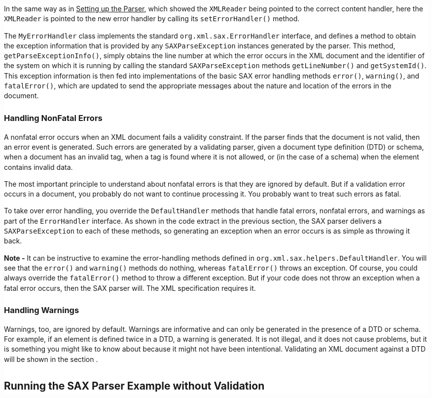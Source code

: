 In the same way as in [Setting up the Parser](#gclmt), which showed the <tt>XMLReader</tt> being pointed to the correct content handler, here the <tt>XMLReader</tt> is pointed to the new error handler by calling its <tt>setErrorHandler()</tt> method.

The <tt>MyErrorHandler</tt> class implements the standard <tt>org.xml.sax.ErrorHandler</tt> interface, and defines a method to obtain the exception information that is provided by any <tt>SAXParseException</tt> instances generated by the parser. This method, <tt>getParseExceptionInfo()</tt>, simply obtains the line number at which the error occurs in the XML document and the identifier of the system on which it is running by calling the standard <tt>SAXParseException</tt> methods <tt>getLineNumber()</tt> and <tt>getSystemId()</tt>. This exception information is then fed into implementations of the basic SAX error handling methods <tt>error()</tt>, <tt>warning()</tt>, and <tt>fatalError()</tt>, which are updated to send the appropriate messages about the nature and location of the errors in the document.

<a name="gcvww" id="gcvww"></a>

### Handling NonFatal Errors

A nonfatal error occurs when an XML document fails a validity constraint. If the parser finds that the document is not valid, then an error event is generated. Such errors are generated by a validating parser, given a document type definition (DTD) or schema, when a document has an invalid tag, when a tag is found where it is not allowed, or (in the case of a schema) when the element contains invalid data.

The most important principle to understand about nonfatal errors is that they are ignored by default. But if a validation error occurs in a document, you probably do not want to continue processing it. You probably want to treat such errors as fatal.

To take over error handling, you override the <tt>DefaultHandler</tt> methods that handle fatal errors, nonfatal errors, and warnings as part of the <tt>ErrorHandler</tt> interface. As shown in the code extract in the previous section, the SAX parser delivers a <tt>SAXParseException</tt> to each of these methods, so generating an exception when an error occurs is as simple as throwing it back.

**Note -** It can be instructive to examine the error-handling methods defined in <tt>org.xml.sax.helpers.DefaultHandler</tt>. You will see that the <tt>error()</tt> and <tt>warning()</tt> methods do nothing, whereas <tt>fatalError()</tt> throws an exception. Of course, you could always override the <tt>fatalError()</tt> method to throw a different exception. But if your code does not throw an exception when a fatal error occurs, then the SAX parser will. The XML specification requires it.

<a name="gcvwp" id="gcvwp"></a>

### Handling Warnings

Warnings, too, are ignored by default. Warnings are informative and can only be generated in the presence of a DTD or schema. For example, if an element is defined twice in a DTD, a warning is generated. It is not illegal, and it does not cause problems, but it is something you might like to know about because it might not have been intentional. Validating an XML document against a DTD will be shown in the section 
.

<a name="gcnrx" id="gcnrx"></a>

## Running the SAX Parser Example without Validation
